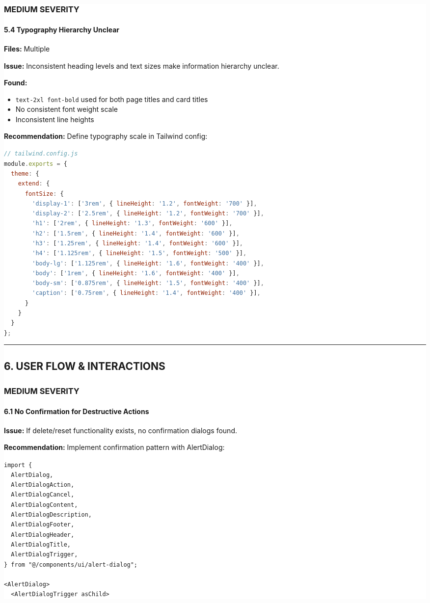 
### MEDIUM SEVERITY

#### 5.4 Typography Hierarchy Unclear
**Files:** Multiple

**Issue:**
Inconsistent heading levels and text sizes make information hierarchy unclear.

**Found:**
- `text-2xl font-bold` used for both page titles and card titles
- No consistent font weight scale
- Inconsistent line heights

**Recommendation:**
Define typography scale in Tailwind config:

```js
// tailwind.config.js
module.exports = {
  theme: {
    extend: {
      fontSize: {
        'display-1': ['3rem', { lineHeight: '1.2', fontWeight: '700' }],
        'display-2': ['2.5rem', { lineHeight: '1.2', fontWeight: '700' }],
        'h1': ['2rem', { lineHeight: '1.3', fontWeight: '600' }],
        'h2': ['1.5rem', { lineHeight: '1.4', fontWeight: '600' }],
        'h3': ['1.25rem', { lineHeight: '1.4', fontWeight: '600' }],
        'h4': ['1.125rem', { lineHeight: '1.5', fontWeight: '500' }],
        'body-lg': ['1.125rem', { lineHeight: '1.6', fontWeight: '400' }],
        'body': ['1rem', { lineHeight: '1.6', fontWeight: '400' }],
        'body-sm': ['0.875rem', { lineHeight: '1.5', fontWeight: '400' }],
        'caption': ['0.75rem', { lineHeight: '1.4', fontWeight: '400' }],
      }
    }
  }
};
```

---

## 6. USER FLOW & INTERACTIONS

### MEDIUM SEVERITY

#### 6.1 No Confirmation for Destructive Actions
**Issue:** If delete/reset functionality exists, no confirmation dialogs found.

**Recommendation:**
Implement confirmation pattern with AlertDialog:

```tsx
import {
  AlertDialog,
  AlertDialogAction,
  AlertDialogCancel,
  AlertDialogContent,
  AlertDialogDescription,
  AlertDialogFooter,
  AlertDialogHeader,
  AlertDialogTitle,
  AlertDialogTrigger,
} from "@/components/ui/alert-dialog";

<AlertDialog>
  <AlertDialogTrigger asChild>
```